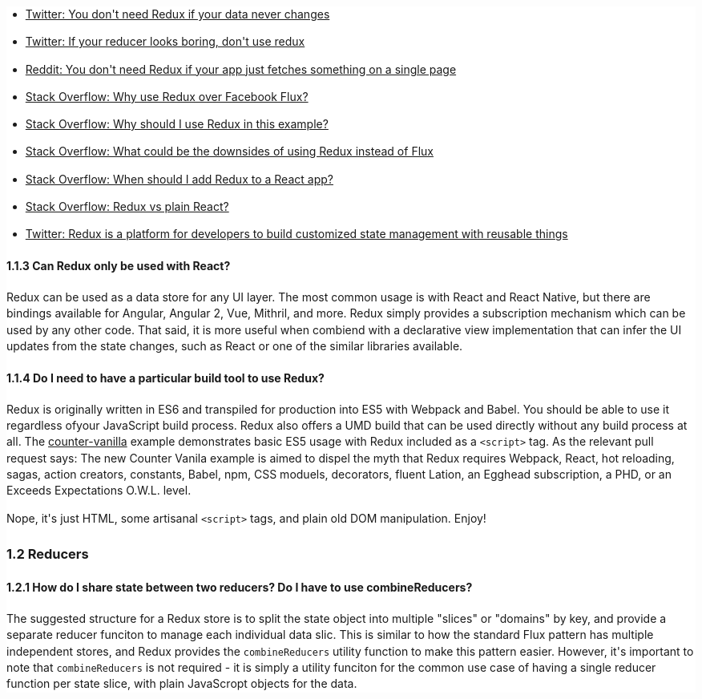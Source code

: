 + [Twitter: You don't need Redux if your data never changes](https://twitter.com/dan_abramov/status/737036433215610880)

+ [Twitter: If your reducer looks boring, don't use redux](https://twitter.com/dan_abramov/status/802564042648944642)

+ [Reddit: You don't need Redux if your app just fetches something on a single page](https://www.reddit.com/r/reactjs/comments/5exfea/feedback_on_my_first_redux_app/dagglqp/)

+ [Stack Overflow: Why use Redux over Facebook Flux?](http://stackoverflow.com/questions/32461229/why-use-redux-over-facebook-flux)

+ [Stack Overflow: Why should I use Redux in this example?](http://stackoverflow.com/questions/35675339/why-should-i-use-redux-in-this-example)

+ [Stack Overflow: What could be the downsides of using Redux instead of Flux](http://stackoverflow.com/questions/32021763/what-could-be-the-downsides-of-using-redux-instead-of-flux)

+ [Stack Overflow: When should I add Redux to a React app?](http://stackoverflow.com/questions/36631761/when-should-i-add-redux-to-a-react-app)

+ [Stack Overflow: Redux vs plain React?](http://stackoverflow.com/questions/39260769/redux-vs-plain-react/39261546#39261546)

+ [Twitter: Redux is a platform for developers to build customized state management with reusable things](https://twitter.com/acemarke/status/793862722253447168)


#### 1.1.3 Can Redux only be used with React?

Redux can be used as a data store for any UI layer. The most common usage is with React and React Native, but there are bindings available for Angular, Angular 2, Vue, Mithril, and more. Redux simply provides a subscription mechanism which can be used by any other code. That said, it is more useful when combiend with a declarative view implementation that can infer the UI updates from the state changes, such as React or one of the similar libraries available.

#### 1.1.4 Do I need to have a particular build tool to use Redux?

Redux is originally written in ES6 and transpiled for production into ES5 with Webpack and Babel. You should be able to use it regardless ofyour JavaScript build process. Redux also offers a UMD build that can be used directly without any build process at all. The [counter-vanilla](https://github.com/reactjs/redux/tree/master/examples/counter-vanilla) example demonstrates basic ES5 usage with Redux included as a `<script>` tag. As the relevant pull request says: The new Counter Vanila example is aimed to dispel the myth that Redux requires Webpack, React, hot reloading, sagas, action creators, constants, Babel, npm, CSS moduels, decorators, fluent Lation, an Egghead subscription, a PHD, or an Exceeds Expectations O.W.L. level.

Nope, it's just HTML, some artisanal `<script>` tags, and plain old DOM manipulation. Enjoy!

### 1.2 Reducers

#### 1.2.1 How do I share state between two reducers? Do I have to use combineReducers?

The suggested structure for a Redux store is to split the state object into multiple "slices" or "domains" by key, and provide a separate reducer funciton to manage each individual data slic. This is similar to how the standard Flux pattern has multiple independent stores, and Redux provides the `combineReducers` utility function to make this pattern easier. However, it's important to note that `combineReducers` is not required - it is simply a utility funciton for the common use case of having a single reducer function per state slice, with plain JavaScropt objects for the data.
